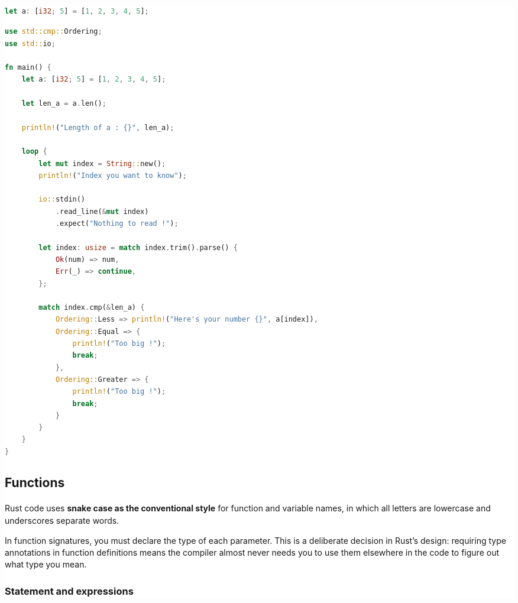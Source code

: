 ```rust
let a: [i32; 5] = [1, 2, 3, 4, 5];
```

```rust
use std::cmp::Ordering;
use std::io;

fn main() {
    let a: [i32; 5] = [1, 2, 3, 4, 5];

    let len_a = a.len();

    println!("Length of a : {}", len_a);

    loop {
        let mut index = String::new();
        println!("Index you want to know");

        io::stdin()
            .read_line(&mut index)
            .expect("Nothing to read !");

        let index: usize = match index.trim().parse() {
            Ok(num) => num,
            Err(_) => continue,
        };

        match index.cmp(&len_a) {
            Ordering::Less => println!("Here's your number {}", a[index]),
            Ordering::Equal => {
                println!("Too big !");
                break;
            },
            Ordering::Greater => {
                println!("Too big !");
                break;
            }
        }
    }
}
```

## Functions

Rust code uses **snake case as the conventional style** for function and variable names, in which all letters are lowercase and underscores separate words.

In function signatures, you must declare the type of each parameter. This is a deliberate decision in Rust’s design: requiring type annotations in function definitions means the compiler almost never needs you to use them elsewhere in the code to figure out what type you mean.

### Statement and expressions
